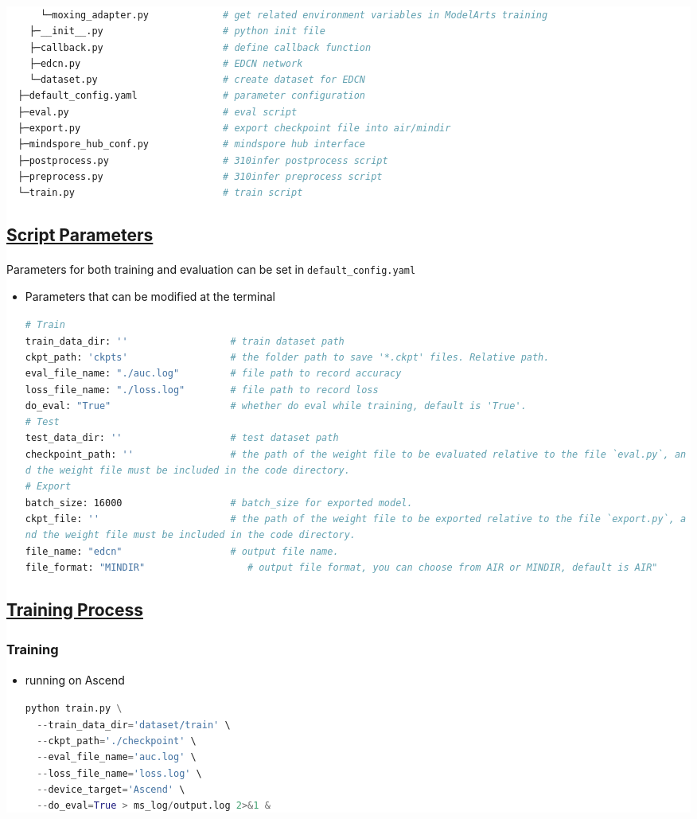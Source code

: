 ```bash
      └─moxing_adapter.py             # get related environment variables in ModelArts training
    ├─__init__.py                     # python init file
    ├─callback.py                     # define callback function
    ├─edcn.py                         # EDCN network
    └─dataset.py                      # create dataset for EDCN
  ├─default_config.yaml               # parameter configuration
  ├─eval.py                           # eval script
  ├─export.py                         # export checkpoint file into air/mindir
  ├─mindspore_hub_conf.py             # mindspore hub interface
  ├─postprocess.py                    # 310infer postprocess script
  ├─preprocess.py                     # 310infer preprocess script
  └─train.py                          # train script
```

## [Script Parameters](#contents)

Parameters for both training and evaluation can be set in `default_config.yaml`

- Parameters that can be modified at the terminal

  ```bash
  # Train
  train_data_dir: ''                  # train dataset path
  ckpt_path: 'ckpts'                  # the folder path to save '*.ckpt' files. Relative path.
  eval_file_name: "./auc.log"         # file path to record accuracy
  loss_file_name: "./loss.log"        # file path to record loss
  do_eval: "True"                     # whether do eval while training, default is 'True'.
  # Test
  test_data_dir: ''                   # test dataset path
  checkpoint_path: ''                 # the path of the weight file to be evaluated relative to the file `eval.py`, and the weight file must be included in the code directory.
  # Export
  batch_size: 16000                   # batch_size for exported model.
  ckpt_file: ''                       # the path of the weight file to be exported relative to the file `export.py`, and the weight file must be included in the code directory.
  file_name: "edcn"                   # output file name.
  file_format: "MINDIR"                  # output file format, you can choose from AIR or MINDIR, default is AIR"
  ```

## [Training Process](#contents)

### Training

- running on Ascend

  ```python
  python train.py \
    --train_data_dir='dataset/train' \
    --ckpt_path='./checkpoint' \
    --eval_file_name='auc.log' \
    --loss_file_name='loss.log' \
    --device_target='Ascend' \
    --do_eval=True > ms_log/output.log 2>&1 &
  ```

